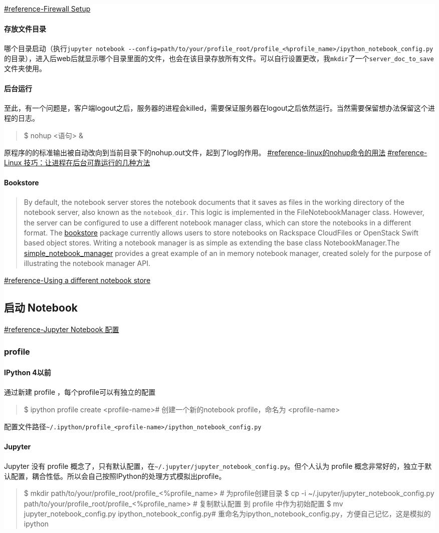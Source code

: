 [#reference-Firewall Setup](http://ipython.org/ipython-doc/stable/notebook/public_server.html#firewall-setup)

#### 存放文件目录
哪个目录启动（执行`jupyter notebook --config=path/to/your/profile_root/profile_<%profile_name>/ipython_notebook_config.py`的目录），进入后web后就显示哪个目录里面的文件，也会在该目录存放所有文件。可以自行设置更改，我`mkdir`了一个`server_doc_to_save`文件夹使用。

#### 后台运行
至此，有一个问题是，客户端logout之后，服务器的进程会killed，需要保证服务器在logout之后依然运行。当然需要保留想办法保留这个进程的日志。
> \$ nohup <语句> &

原程序的的标准输出被自动改向到当前目录下的nohup.out文件，起到了log的作用。
[#reference-linux的nohup命令的用法](http://www.cnblogs.com/allenblogs/archive/2011/05/19/2051136.html)
[#reference-Linux 技巧：让进程在后台可靠运行的几种方法](https://www.ibm.com/developerworks/cn/linux/l-cn-nohup/)


#### Bookstore
>By default, the notebook server stores the notebook documents that it saves as files in the working directory of the notebook server, also known as the `notebook_dir`. This logic is implemented in the FileNotebookManager
 class. However, the server can be configured to use a different notebook manager class, which can store the notebooks in a different format.
The [bookstore](https://github.com/rgbkrk/bookstore) package currently allows users to store notebooks on Rackspace CloudFiles or OpenStack Swift based object stores.
Writing a notebook manager is as simple as extending the base class NotebookManager.The [simple_notebook_manager](https://github.com/khinsen/simple_notebook_manager) provides a great example of an in memory notebook manager, created solely for the purpose of illustrating the notebook manager API.

[#reference-Using a different notebook store](http://ipython.org/ipython-doc/stable/notebook/public_server.html#using-a-different-notebook-store)



## 启动 Notebook

[#reference-Jupyter Notebook 配置](http://jupyter-notebook.readthedocs.io/en/latest/public_server.html)

### profile
#### IPython 4以前

通过新建 profile ，每个profile可以有独立的配置
> \$ ipython profile create &lt;profile-name># 创建一个新的notebook profile，命名为 &lt;profile-name>

配置文件路径`~/.ipython/profile_<profile-name>/ipython_notebook_config.py`

#### Jupyter

Jupyter 没有 profile 概念了，只有默认配置，在`~/.jupyter/jupyter_notebook_config.py`。但个人认为 profile 概念非常好的，独立于默认配置，耦合性低。所以会自己按照IPython的处理方式模拟出profile。


>\$ mkdir path/to/your/profile\_root/profile\_&lt;%profile\_name> # 为profile创建目录
> \$ cp -i ~/.jupyter/jupyter\_notebook\_config.py path/to/your/profile\_root/profile\_&lt;%profile\_name> # 复制默认配置 到 profile 中作为初始配置
> \$ mv jupyter\_notebook\_config.py ipython\_notebook\_config.py# 重命名为ipython\_notebook\_config.py，方便自己记忆，这是模拟的ipython
